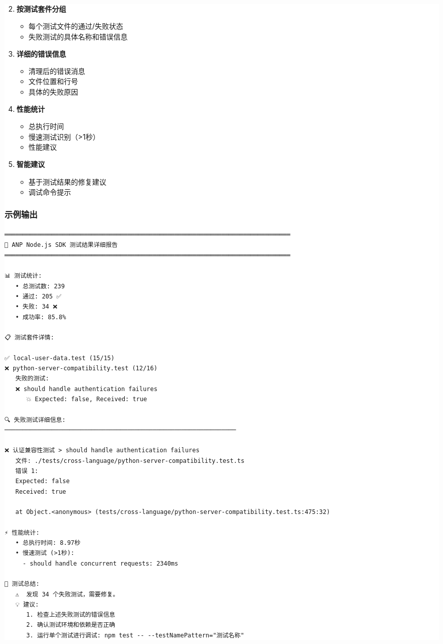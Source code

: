 2. **按测试套件分组**
   - 每个测试文件的通过/失败状态
   - 失败测试的具体名称和错误信息

3. **详细的错误信息**
   - 清理后的错误消息
   - 文件位置和行号
   - 具体的失败原因

4. **性能统计**
   - 总执行时间
   - 慢速测试识别（>1秒）
   - 性能建议

5. **智能建议**
   - 基于测试结果的修复建议
   - 调试命令提示

### 示例输出

```
═══════════════════════════════════════════════════════════════════════════════
🧪 ANP Node.js SDK 测试结果详细报告
═══════════════════════════════════════════════════════════════════════════════

📊 测试统计:
   • 总测试数: 239
   • 通过: 205 ✅
   • 失败: 34 ❌
   • 成功率: 85.8%

📋 测试套件详情:

✅ local-user-data.test (15/15)
❌ python-server-compatibility.test (12/16)
   失败的测试:
   ❌ should handle authentication failures
      💥 Expected: false, Received: true

🔍 失败测试详细信息:
────────────────────────────────────────────────────────────────

❌ 认证兼容性测试 > should handle authentication failures
   文件: ./tests/cross-language/python-server-compatibility.test.ts
   错误 1:
   Expected: false
   Received: true
   
   at Object.<anonymous> (tests/cross-language/python-server-compatibility.test.ts:475:32)

⚡ 性能统计:
   • 总执行时间: 8.97秒
   • 慢速测试 (>1秒):
     - should handle concurrent requests: 2340ms

🎯 测试总结:
   ⚠️  发现 34 个失败测试，需要修复。
   💡 建议:
      1. 检查上述失败测试的错误信息
      2. 确认测试环境和依赖是否正确
      3. 运行单个测试进行调试: npm test -- --testNamePattern="测试名称"
```
